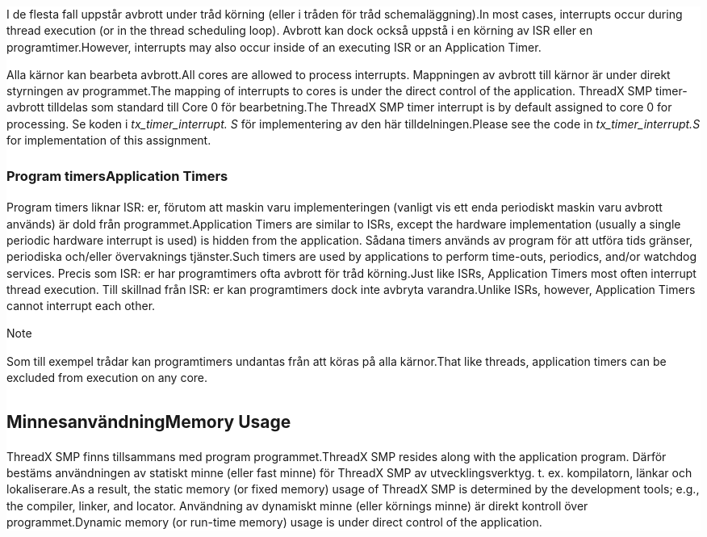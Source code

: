 <span data-ttu-id="f7242-127">I de flesta fall uppstår avbrott under tråd körning (eller i tråden för tråd schemaläggning).</span><span class="sxs-lookup"><span data-stu-id="f7242-127">In most cases, interrupts occur during thread execution (or in the thread scheduling loop).</span></span> <span data-ttu-id="f7242-128">Avbrott kan dock också uppstå i en körning av ISR eller en programtimer.</span><span class="sxs-lookup"><span data-stu-id="f7242-128">However, interrupts may also occur inside of an executing ISR or an Application Timer.</span></span>

<span data-ttu-id="f7242-129">Alla kärnor kan bearbeta avbrott.</span><span class="sxs-lookup"><span data-stu-id="f7242-129">All cores are allowed to process interrupts.</span></span> <span data-ttu-id="f7242-130">Mappningen av avbrott till kärnor är under direkt styrningen av programmet.</span><span class="sxs-lookup"><span data-stu-id="f7242-130">The mapping of interrupts to cores is under the direct control of the application.</span></span> <span data-ttu-id="f7242-131">ThreadX SMP timer-avbrott tilldelas som standard till Core 0 för bearbetning.</span><span class="sxs-lookup"><span data-stu-id="f7242-131">The ThreadX SMP timer interrupt is by default assigned to core 0 for processing.</span></span> <span data-ttu-id="f7242-132">Se koden i *tx_timer_interrupt. S* för implementering av den här tilldelningen.</span><span class="sxs-lookup"><span data-stu-id="f7242-132">Please see the code in *tx_timer_interrupt.S* for implementation of this assignment.</span></span>

### <a name="application-timers"></a><span data-ttu-id="f7242-133">Program timers</span><span class="sxs-lookup"><span data-stu-id="f7242-133">Application Timers</span></span>
<span data-ttu-id="f7242-134">Program timers liknar ISR: er, förutom att maskin varu implementeringen (vanligt vis ett enda periodiskt maskin varu avbrott används) är dold från programmet.</span><span class="sxs-lookup"><span data-stu-id="f7242-134">Application Timers are similar to ISRs, except the hardware implementation (usually a single periodic hardware interrupt is used) is hidden from the application.</span></span> <span data-ttu-id="f7242-135">Sådana timers används av program för att utföra tids gränser, periodiska och/eller övervaknings tjänster.</span><span class="sxs-lookup"><span data-stu-id="f7242-135">Such timers are used by applications to perform time-outs, periodics, and/or watchdog services.</span></span> <span data-ttu-id="f7242-136">Precis som ISR: er har programtimers ofta avbrott för tråd körning.</span><span class="sxs-lookup"><span data-stu-id="f7242-136">Just like ISRs, Application Timers most often interrupt thread execution.</span></span> <span data-ttu-id="f7242-137">Till skillnad från ISR: er kan programtimers dock inte avbryta varandra.</span><span class="sxs-lookup"><span data-stu-id="f7242-137">Unlike ISRs, however, Application Timers cannot interrupt each other.</span></span>

> [!NOTE]
> <span data-ttu-id="f7242-138">Som till exempel trådar kan programtimers undantas från att köras på alla kärnor.</span><span class="sxs-lookup"><span data-stu-id="f7242-138">That like threads, application timers can be excluded from execution on any core.</span></span>

## <a name="memory-usage"></a><span data-ttu-id="f7242-139">Minnesanvändning</span><span class="sxs-lookup"><span data-stu-id="f7242-139">Memory Usage</span></span>

<span data-ttu-id="f7242-140">ThreadX SMP finns tillsammans med program programmet.</span><span class="sxs-lookup"><span data-stu-id="f7242-140">ThreadX SMP resides along with the application program.</span></span> <span data-ttu-id="f7242-141">Därför bestäms användningen av statiskt minne (eller fast minne) för ThreadX SMP av utvecklingsverktyg. t. ex. kompilatorn, länkar och lokaliserare.</span><span class="sxs-lookup"><span data-stu-id="f7242-141">As a result, the static memory (or fixed memory) usage of ThreadX SMP is determined by the development tools; e.g., the compiler, linker, and locator.</span></span> <span data-ttu-id="f7242-142">Användning av dynamiskt minne (eller körnings minne) är direkt kontroll över programmet.</span><span class="sxs-lookup"><span data-stu-id="f7242-142">Dynamic memory (or run-time memory) usage is under direct control of the application.</span></span>
